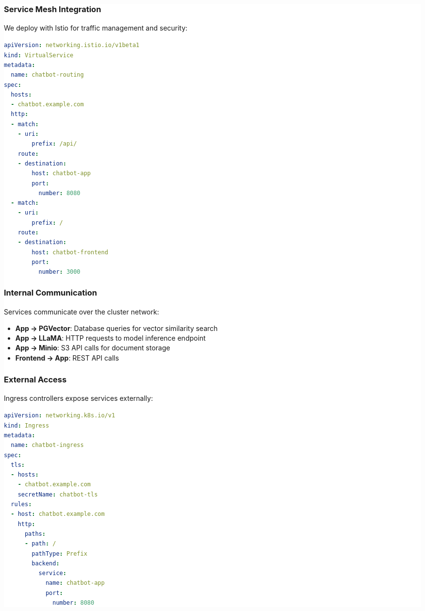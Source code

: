 ### Service Mesh Integration

We deploy with Istio for traffic management and security:

```yaml
apiVersion: networking.istio.io/v1beta1
kind: VirtualService
metadata:
  name: chatbot-routing
spec:
  hosts:
  - chatbot.example.com
  http:
  - match:
    - uri:
        prefix: /api/
    route:
    - destination:
        host: chatbot-app
        port:
          number: 8080
  - match:
    - uri:
        prefix: /
    route:
    - destination:
        host: chatbot-frontend
        port:
          number: 3000
```

### Internal Communication

Services communicate over the cluster network:
- **App → PGVector**: Database queries for vector similarity search
- **App → LLaMA**: HTTP requests to model inference endpoint
- **App → Minio**: S3 API calls for document storage
- **Frontend → App**: REST API calls

### External Access

Ingress controllers expose services externally:
```yaml
apiVersion: networking.k8s.io/v1
kind: Ingress
metadata:
  name: chatbot-ingress
spec:
  tls:
  - hosts:
    - chatbot.example.com
    secretName: chatbot-tls
  rules:
  - host: chatbot.example.com
    http:
      paths:
      - path: /
        pathType: Prefix
        backend:
          service:
            name: chatbot-app
            port:
              number: 8080
```
